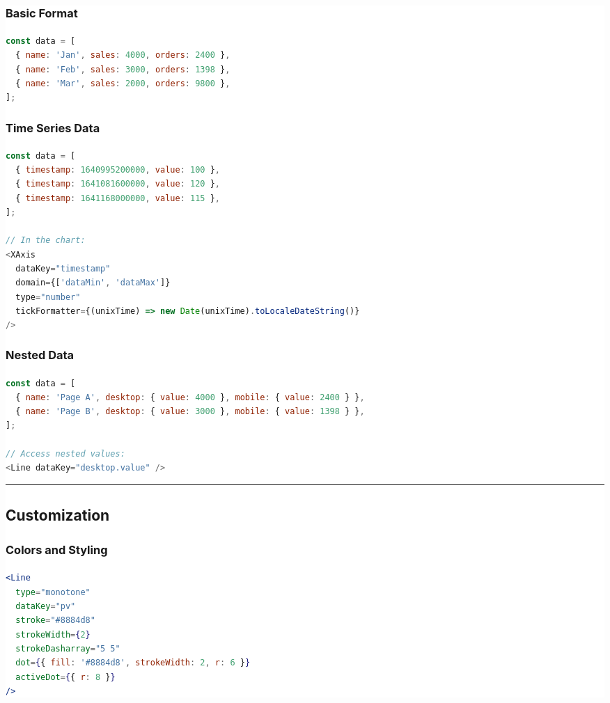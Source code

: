 ### Basic Format
```javascript
const data = [
  { name: 'Jan', sales: 4000, orders: 2400 },
  { name: 'Feb', sales: 3000, orders: 1398 },
  { name: 'Mar', sales: 2000, orders: 9800 },
];
```

### Time Series Data
```javascript
const data = [
  { timestamp: 1640995200000, value: 100 },
  { timestamp: 1641081600000, value: 120 },
  { timestamp: 1641168000000, value: 115 },
];

// In the chart:
<XAxis 
  dataKey="timestamp" 
  domain={['dataMin', 'dataMax']}
  type="number"
  tickFormatter={(unixTime) => new Date(unixTime).toLocaleDateString()}
/>
```

### Nested Data
```javascript
const data = [
  { name: 'Page A', desktop: { value: 4000 }, mobile: { value: 2400 } },
  { name: 'Page B', desktop: { value: 3000 }, mobile: { value: 1398 } },
];

// Access nested values:
<Line dataKey="desktop.value" />
```

---

## Customization

### Colors and Styling
```jsx
<Line 
  type="monotone" 
  dataKey="pv" 
  stroke="#8884d8"
  strokeWidth={2}
  strokeDasharray="5 5"
  dot={{ fill: '#8884d8', strokeWidth: 2, r: 6 }}
  activeDot={{ r: 8 }}
/>
```
